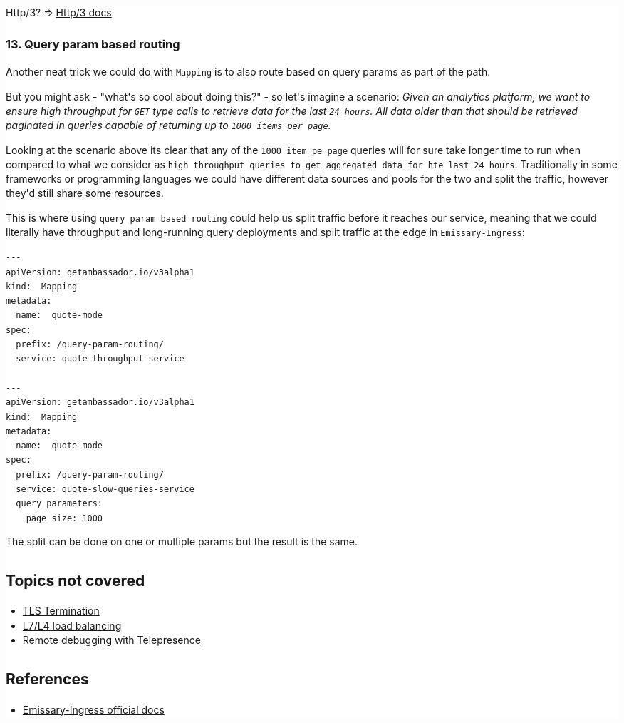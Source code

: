Http/3? => [Http/3 docs](https://www.getambassador.io/docs/emissary/latest/topics/running/http3/)

### 13. Query param based routing

Another neat trick we could do with `Mapping` is to also route based on query params as part of the path. 

But you might ask - "what's so cool about doing this?" - so let's imagine a scenario:
*Given an analytics platform, we want to ensure high throughput for `GET` type calls to retrieve data for the last `24 hours`.
All data older than that should be retrieved paginated in queries capable of returning up to `1000 items per page`.*

Looking at the scenario above its clear that any of the `1000 item pe page` queries will for sure take longer time to run
when compared to what we consider as `high throughput queries to get aggregated data for hte last 24 hours`. Traditionally
in some frameworks or programming languages we could have different data sources and pools for the two and split the traffic,
however they'd still share some resources.

This is where using `query param based routing` could help us split traffic before it reaches our service, meaning that we
could literally have throughput and long-running query deployments and split traffic at the edge in `Emissary-Ingress`:

``` shell
---
apiVersion: getambassador.io/v3alpha1
kind:  Mapping
metadata:
  name:  quote-mode
spec:
  prefix: /query-param-routing/
  service: quote-throughput-service

---
apiVersion: getambassador.io/v3alpha1
kind:  Mapping
metadata:
  name:  quote-mode
spec:
  prefix: /query-param-routing/
  service: quote-slow-queries-service
  query_parameters:
    page_size: 1000
```

The split can be done on one or multiple params but the result is the same.

## Topics not covered
- [TLS Termination](https://www.getambassador.io/docs/edge-stack/latest/howtos/tls-termination/#tls-termination-and-enabling-https)
- [L7/L4 load balancing](https://www.getambassador.io/docs/emissary/latest/howtos/configure-communications/)
- [Remote debugging with Telepresence](https://www.telepresence.io/docs/v1/discussion/overview/)

## References
- [Emissary-Ingress official docs](https://www.getambassador.io/docs/emissary/latest/tutorials/getting-started/)
